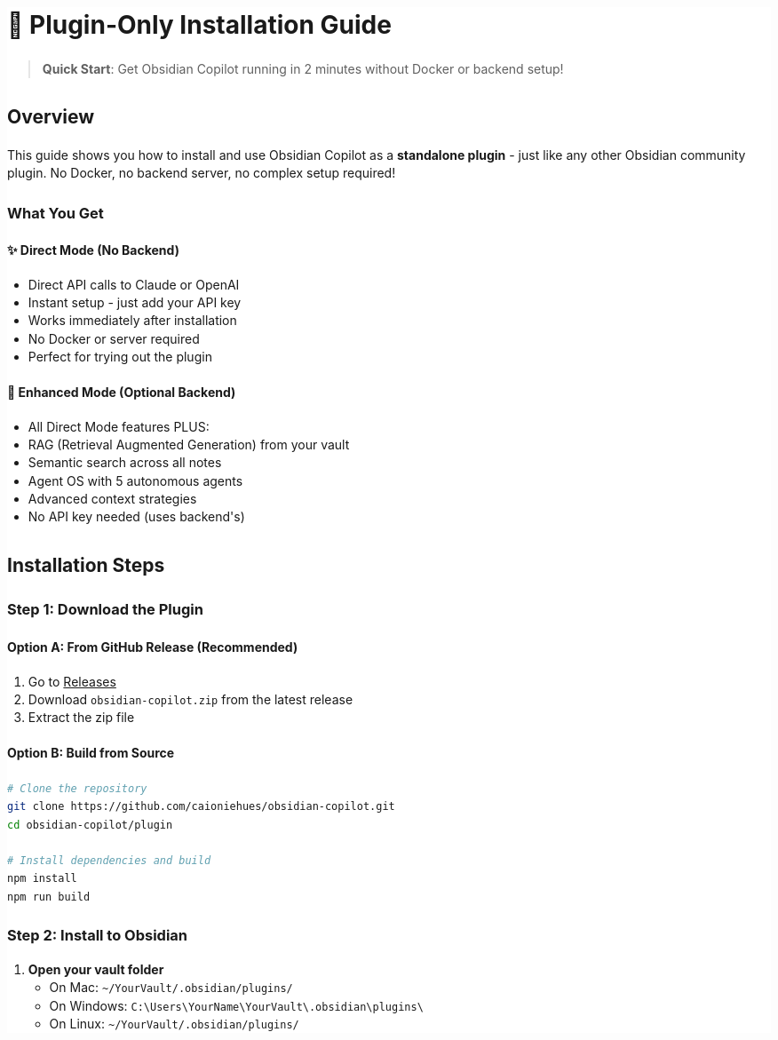 # 🚀 Plugin-Only Installation Guide

> **Quick Start**: Get Obsidian Copilot running in 2 minutes without Docker or backend setup!

## Overview

This guide shows you how to install and use Obsidian Copilot as a **standalone plugin** - just like any other Obsidian community plugin. No Docker, no backend server, no complex setup required!

### What You Get

#### ✨ Direct Mode (No Backend)
- Direct API calls to Claude or OpenAI
- Instant setup - just add your API key
- Works immediately after installation
- No Docker or server required
- Perfect for trying out the plugin

#### 🚀 Enhanced Mode (Optional Backend)
- All Direct Mode features PLUS:
- RAG (Retrieval Augmented Generation) from your vault
- Semantic search across all notes
- Agent OS with 5 autonomous agents
- Advanced context strategies
- No API key needed (uses backend's)

## Installation Steps

### Step 1: Download the Plugin

#### Option A: From GitHub Release (Recommended)
1. Go to [Releases](https://github.com/caioniehues/obsidian-copilot/releases)
2. Download `obsidian-copilot.zip` from the latest release
3. Extract the zip file

#### Option B: Build from Source
```bash
# Clone the repository
git clone https://github.com/caioniehues/obsidian-copilot.git
cd obsidian-copilot/plugin

# Install dependencies and build
npm install
npm run build
```

### Step 2: Install to Obsidian

1. **Open your vault folder**
   - On Mac: `~/YourVault/.obsidian/plugins/`
   - On Windows: `C:\Users\YourName\YourVault\.obsidian\plugins\`
   - On Linux: `~/YourVault/.obsidian/plugins/`
